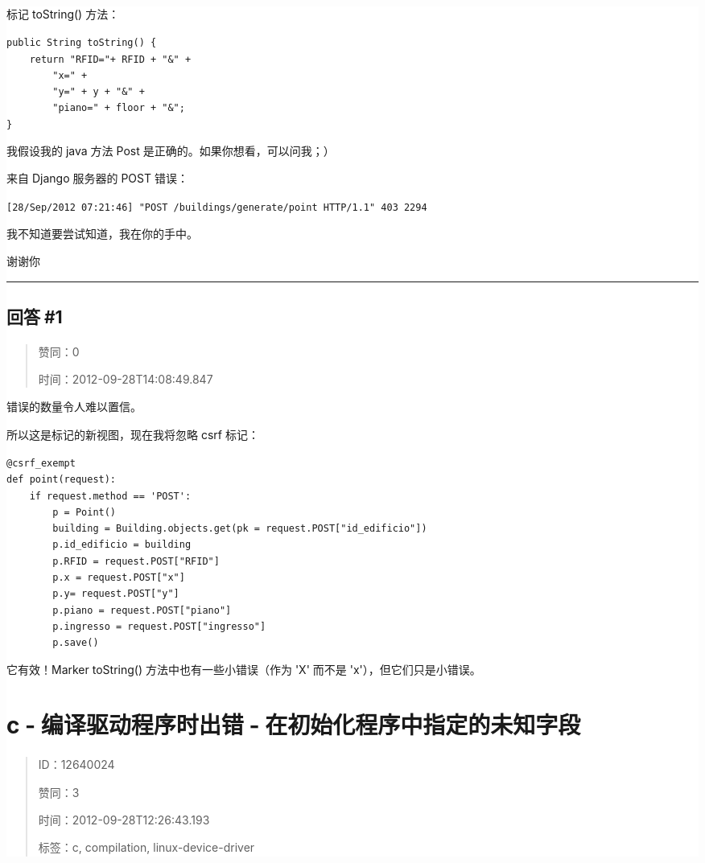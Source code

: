 标记 toString() 方法：

```
public String toString() {
    return "RFID="+ RFID + "&" +
        "x=" + 
        "y=" + y + "&" + 
        "piano=" + floor + "&";
} 
```

我假设我的 java 方法 Post 是正确的。如果你想看，可以问我；）

来自 Django 服务器的 POST 错误：

```
[28/Sep/2012 07:21:46] "POST /buildings/generate/point HTTP/1.1" 403 2294 
```

我不知道要尝试知道，我在你的手中。

谢谢你

* * *

## 回答 #1

> 赞同：0
> 
> 时间：2012-09-28T14:08:49.847

错误的数量令人难以置信。

所以这是标记的新视图，现在我将忽略 csrf 标记：

```
@csrf_exempt
def point(request):
    if request.method == 'POST': 
        p = Point()
        building = Building.objects.get(pk = request.POST["id_edificio"]) 
        p.id_edificio = building
        p.RFID = request.POST["RFID"]         
        p.x = request.POST["x"] 
        p.y= request.POST["y"]
        p.piano = request.POST["piano"] 
        p.ingresso = request.POST["ingresso"]
        p.save() 
```

它有效！Marker toString() 方法中也有一些小错误（作为 'X' 而不是 'x'），但它们只是小错误。

# c - 编译驱动程序时出错 - 在初始化程序中指定的未知字段

> ID：12640024
> 
> 赞同：3
> 
> 时间：2012-09-28T12:26:43.193
> 
> 标签：c, compilation, linux-device-driver
